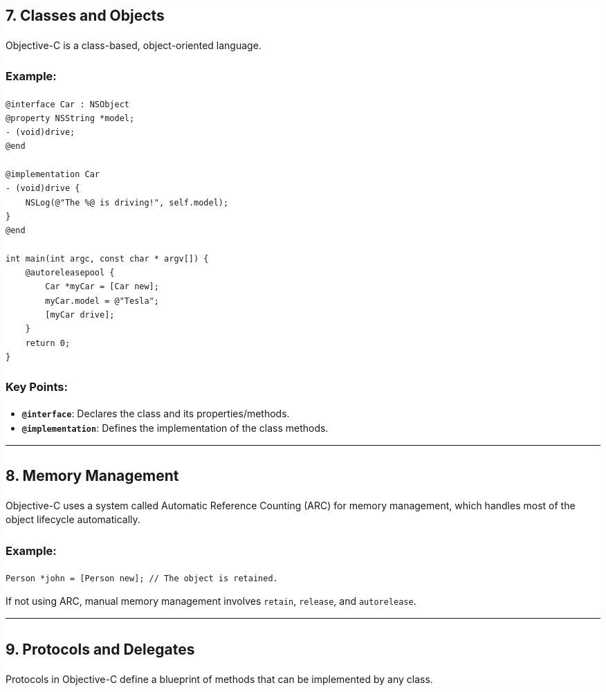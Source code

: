 
## 7. Classes and Objects

Objective-C is a class-based, object-oriented language.

### Example:
```objc
@interface Car : NSObject
@property NSString *model;
- (void)drive;
@end

@implementation Car
- (void)drive {
    NSLog(@"The %@ is driving!", self.model);
}
@end

int main(int argc, const char * argv[]) {
    @autoreleasepool {
        Car *myCar = [Car new];
        myCar.model = @"Tesla";
        [myCar drive];
    }
    return 0;
}
```

### Key Points:
- **`@interface`**: Declares the class and its properties/methods.
- **`@implementation`**: Defines the implementation of the class methods.

---

## 8. Memory Management

Objective-C uses a system called Automatic Reference Counting (ARC) for memory management, which handles most of the object lifecycle automatically.

### Example:
```objc
Person *john = [Person new]; // The object is retained.
```

If not using ARC, manual memory management involves `retain`, `release`, and `autorelease`.

---

## 9. Protocols and Delegates

Protocols in Objective-C define a blueprint of methods that can be implemented by any class.
